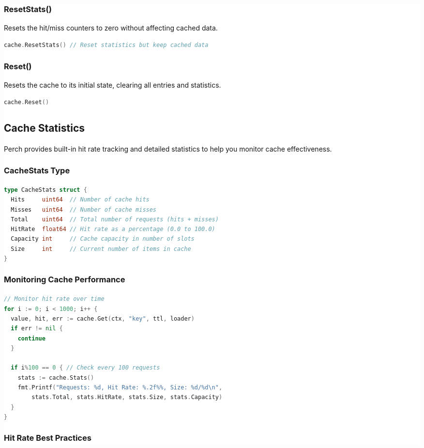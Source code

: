 ### ResetStats()

Resets the hit/miss counters to zero without affecting cached data.

```go
cache.ResetStats() // Reset statistics but keep cached data
```

### Reset()

Resets the cache to its initial state, clearing all entries and statistics.

```go
cache.Reset()
```

## Cache Statistics

Perch provides built-in hit rate tracking and detailed statistics to help you monitor cache effectiveness.

### CacheStats Type

```go
type CacheStats struct {
  Hits     uint64  // Number of cache hits
  Misses   uint64  // Number of cache misses
  Total    uint64  // Total number of requests (hits + misses)
  HitRate  float64 // Hit rate as a percentage (0.0 to 100.0)
  Capacity int     // Cache capacity in number of slots
  Size     int     // Current number of items in cache
}
```

### Monitoring Cache Performance

```go
// Monitor hit rate over time
for i := 0; i < 1000; i++ {
  value, hit, err := cache.Get(ctx, "key", ttl, loader)
  if err != nil {
    continue
  }

  if i%100 == 0 { // Check every 100 requests
    stats := cache.Stats()
    fmt.Printf("Requests: %d, Hit Rate: %.2f%%, Size: %d/%d\n",
        stats.Total, stats.HitRate, stats.Size, stats.Capacity)
  }
}
```

### Hit Rate Best Practices
